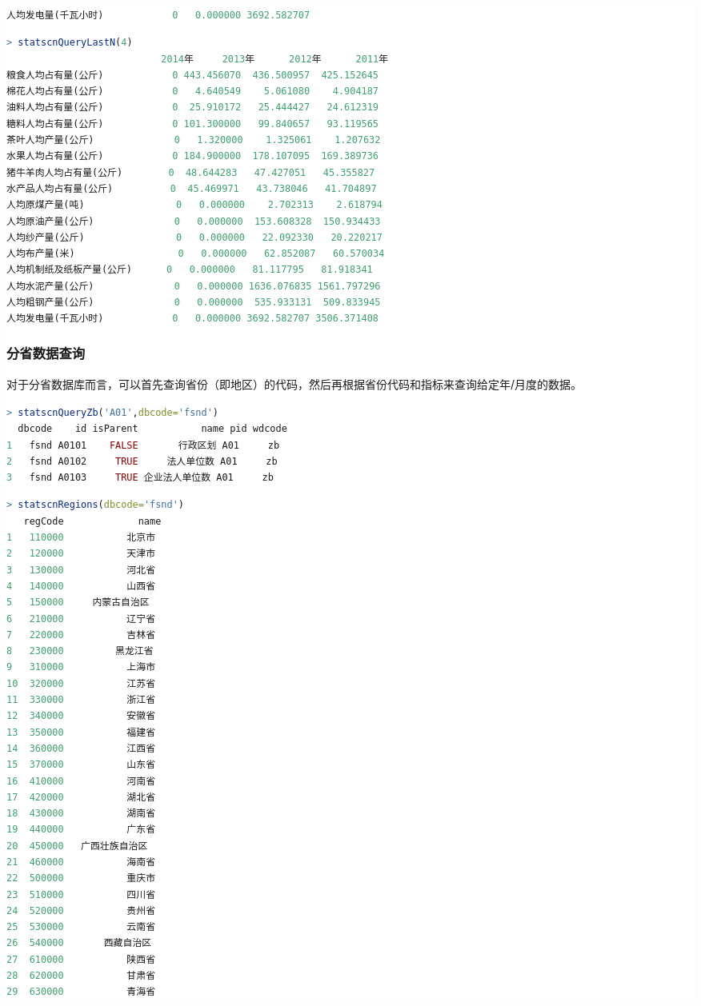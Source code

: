 ```R
人均发电量(千瓦小时)            0   0.000000 3692.582707
```
```R
> statscnQueryLastN(4)
                           2014年     2013年      2012年      2011年
粮食人均占有量(公斤)            0 443.456070  436.500957  425.152645
棉花人均占有量(公斤)            0   4.640549    5.061080    4.904187
油料人均占有量(公斤)            0  25.910172   25.444427   24.612319
糖料人均占有量(公斤)            0 101.300000   99.840657   93.119565
茶叶人均产量(公斤)              0   1.320000    1.325061    1.207632
水果人均占有量(公斤)            0 184.900000  178.107095  169.389736
猪牛羊肉人均占有量(公斤)        0  48.644283   47.427051   45.355827
水产品人均占有量(公斤)          0  45.469971   43.738046   41.704897
人均原煤产量(吨)                0   0.000000    2.702313    2.618794
人均原油产量(公斤)              0   0.000000  153.608328  150.934433
人均纱产量(公斤)                0   0.000000   22.092330   20.220217
人均布产量(米)                  0   0.000000   62.852087   60.570034
人均机制纸及纸板产量(公斤)      0   0.000000   81.117795   81.918341
人均水泥产量(公斤)              0   0.000000 1636.076835 1561.797296
人均粗钢产量(公斤)              0   0.000000  535.933131  509.833945
人均发电量(千瓦小时)            0   0.000000 3692.582707 3506.371408
```
### 分省数据查询
对于分省数据库而言，可以首先查询省份（即地区）的代码，然后再根据省份代码和指标来查询给定年/月度的数据。
```R
> statscnQueryZb('A01',dbcode='fsnd')
  dbcode    id isParent           name pid wdcode
1   fsnd A0101    FALSE       行政区划 A01     zb
2   fsnd A0102     TRUE     法人单位数 A01     zb
3   fsnd A0103     TRUE 企业法人单位数 A01     zb
```
```R
> statscnRegions(dbcode='fsnd')
   regCode             name
1   110000           北京市
2   120000           天津市
3   130000           河北省
4   140000           山西省
5   150000     内蒙古自治区
6   210000           辽宁省
7   220000           吉林省
8   230000         黑龙江省
9   310000           上海市
10  320000           江苏省
11  330000           浙江省
12  340000           安徽省
13  350000           福建省
14  360000           江西省
15  370000           山东省
16  410000           河南省
17  420000           湖北省
18  430000           湖南省
19  440000           广东省
20  450000   广西壮族自治区
21  460000           海南省
22  500000           重庆市
23  510000           四川省
24  520000           贵州省
25  530000           云南省
26  540000       西藏自治区
27  610000           陕西省
28  620000           甘肃省
29  630000           青海省
```